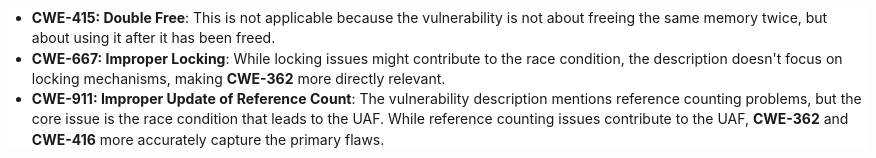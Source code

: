 *   **CWE-415: Double Free**: This is not applicable because the vulnerability is not about freeing the same memory twice, but about using it after it has been freed.
*   **CWE-667: Improper Locking**: While locking issues might contribute to the race condition, the description doesn't focus on locking mechanisms, making **CWE-362** more directly relevant.
*   **CWE-911: Improper Update of Reference Count**: The vulnerability description mentions reference counting problems, but the core issue is the race condition that leads to the UAF. While reference counting issues contribute to the UAF, **CWE-362** and **CWE-416** more accurately capture the primary flaws.